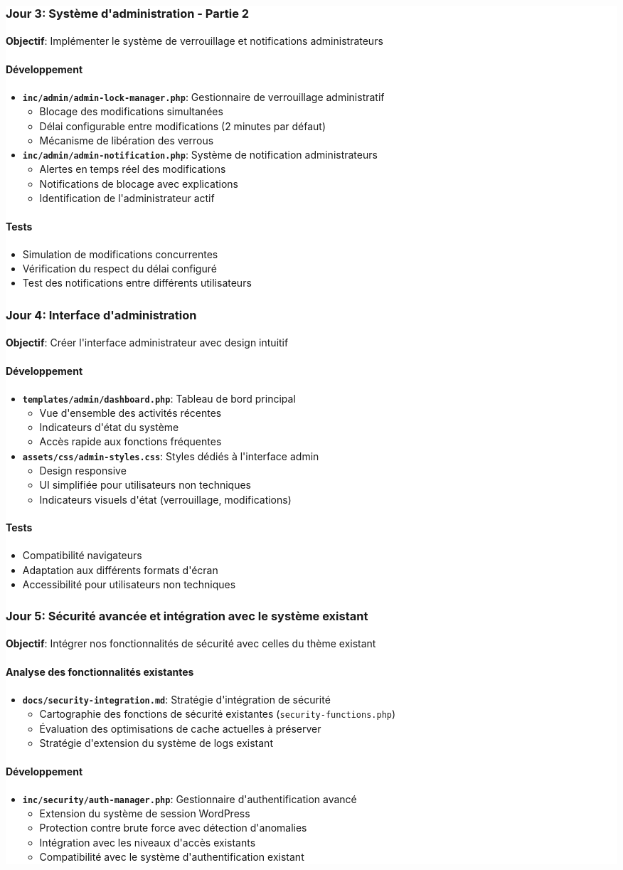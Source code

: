 ### Jour 3: Système d'administration - Partie 2

**Objectif**: Implémenter le système de verrouillage et notifications administrateurs

#### Développement
- **`inc/admin/admin-lock-manager.php`**: Gestionnaire de verrouillage administratif
  - Blocage des modifications simultanées
  - Délai configurable entre modifications (2 minutes par défaut)
  - Mécanisme de libération des verrous
- **`inc/admin/admin-notification.php`**: Système de notification administrateurs
  - Alertes en temps réel des modifications
  - Notifications de blocage avec explications
  - Identification de l'administrateur actif

#### Tests
- Simulation de modifications concurrentes
- Vérification du respect du délai configuré
- Test des notifications entre différents utilisateurs

### Jour 4: Interface d'administration

**Objectif**: Créer l'interface administrateur avec design intuitif

#### Développement
- **`templates/admin/dashboard.php`**: Tableau de bord principal
  - Vue d'ensemble des activités récentes
  - Indicateurs d'état du système
  - Accès rapide aux fonctions fréquentes
- **`assets/css/admin-styles.css`**: Styles dédiés à l'interface admin
  - Design responsive
  - UI simplifiée pour utilisateurs non techniques
  - Indicateurs visuels d'état (verrouillage, modifications)

#### Tests
- Compatibilité navigateurs
- Adaptation aux différents formats d'écran
- Accessibilité pour utilisateurs non techniques

### Jour 5: Sécurité avancée et intégration avec le système existant

**Objectif**: Intégrer nos fonctionnalités de sécurité avec celles du thème existant

#### Analyse des fonctionnalités existantes
- **`docs/security-integration.md`**: Stratégie d'intégration de sécurité
  - Cartographie des fonctions de sécurité existantes (`security-functions.php`)
  - Évaluation des optimisations de cache actuelles à préserver
  - Stratégie d'extension du système de logs existant

#### Développement
- **`inc/security/auth-manager.php`**: Gestionnaire d'authentification avancé
  - Extension du système de session WordPress
  - Protection contre brute force avec détection d'anomalies
  - Intégration avec les niveaux d'accès existants
  - Compatibilité avec le système d'authentification existant
